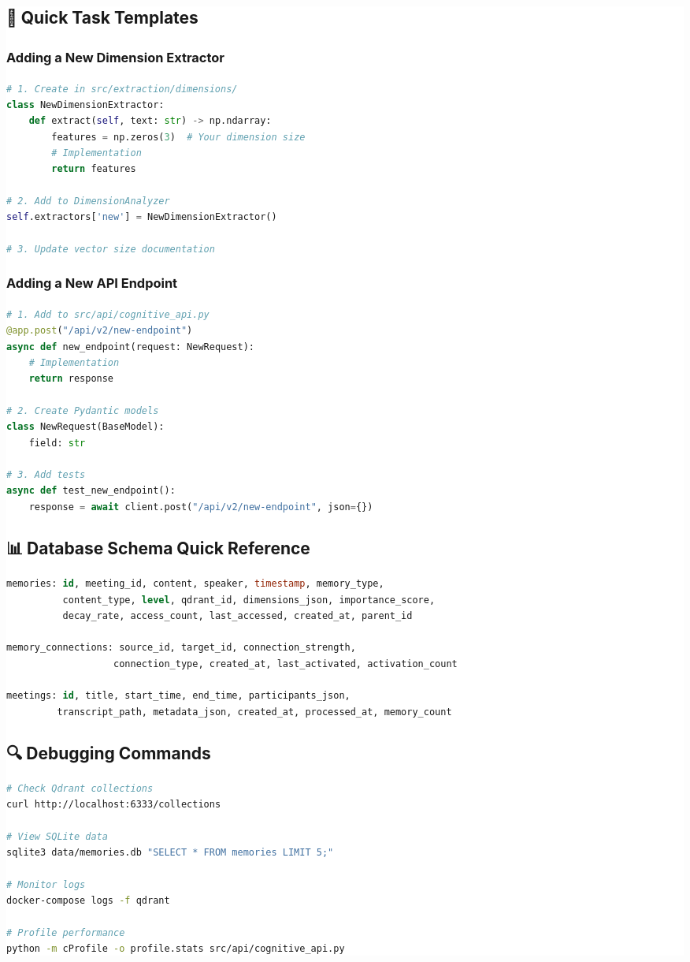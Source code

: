 ## 🚀 Quick Task Templates

### Adding a New Dimension Extractor
```python
# 1. Create in src/extraction/dimensions/
class NewDimensionExtractor:
    def extract(self, text: str) -> np.ndarray:
        features = np.zeros(3)  # Your dimension size
        # Implementation
        return features

# 2. Add to DimensionAnalyzer
self.extractors['new'] = NewDimensionExtractor()

# 3. Update vector size documentation
```

### Adding a New API Endpoint
```python
# 1. Add to src/api/cognitive_api.py
@app.post("/api/v2/new-endpoint")
async def new_endpoint(request: NewRequest):
    # Implementation
    return response

# 2. Create Pydantic models
class NewRequest(BaseModel):
    field: str

# 3. Add tests
async def test_new_endpoint():
    response = await client.post("/api/v2/new-endpoint", json={})
```

## 📊 Database Schema Quick Reference
```sql
memories: id, meeting_id, content, speaker, timestamp, memory_type, 
          content_type, level, qdrant_id, dimensions_json, importance_score,
          decay_rate, access_count, last_accessed, created_at, parent_id

memory_connections: source_id, target_id, connection_strength, 
                   connection_type, created_at, last_activated, activation_count

meetings: id, title, start_time, end_time, participants_json, 
         transcript_path, metadata_json, created_at, processed_at, memory_count
```

## 🔍 Debugging Commands
```bash
# Check Qdrant collections
curl http://localhost:6333/collections

# View SQLite data
sqlite3 data/memories.db "SELECT * FROM memories LIMIT 5;"

# Monitor logs
docker-compose logs -f qdrant

# Profile performance
python -m cProfile -o profile.stats src/api/cognitive_api.py
```
